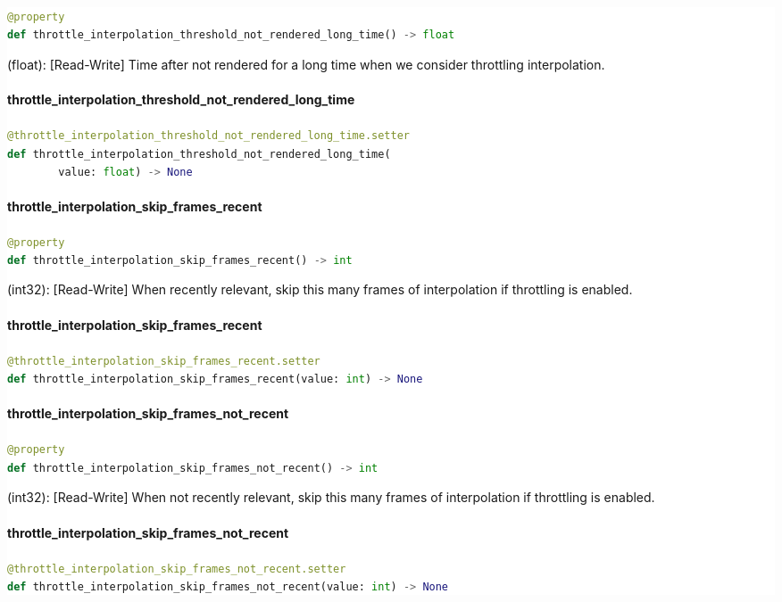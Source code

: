 ```python
@property
def throttle_interpolation_threshold_not_rendered_long_time() -> float
```

(float):  [Read-Write] Time after not rendered for a long time when we consider throttling interpolation.

<a id="unreal.ProjectileMovementComponent.throttle_interpolation_threshold_not_rendered_long_time"></a>

#### throttle_interpolation_threshold_not_rendered_long_time

```python
@throttle_interpolation_threshold_not_rendered_long_time.setter
def throttle_interpolation_threshold_not_rendered_long_time(
        value: float) -> None
```

<a id="unreal.ProjectileMovementComponent.throttle_interpolation_skip_frames_recent"></a>

#### throttle_interpolation_skip_frames_recent

```python
@property
def throttle_interpolation_skip_frames_recent() -> int
```

(int32):  [Read-Write] When recently relevant, skip this many frames of interpolation if throttling is enabled.

<a id="unreal.ProjectileMovementComponent.throttle_interpolation_skip_frames_recent"></a>

#### throttle_interpolation_skip_frames_recent

```python
@throttle_interpolation_skip_frames_recent.setter
def throttle_interpolation_skip_frames_recent(value: int) -> None
```

<a id="unreal.ProjectileMovementComponent.throttle_interpolation_skip_frames_not_recent"></a>

#### throttle_interpolation_skip_frames_not_recent

```python
@property
def throttle_interpolation_skip_frames_not_recent() -> int
```

(int32):  [Read-Write] When not recently relevant, skip this many frames of interpolation if throttling is enabled.

<a id="unreal.ProjectileMovementComponent.throttle_interpolation_skip_frames_not_recent"></a>

#### throttle_interpolation_skip_frames_not_recent

```python
@throttle_interpolation_skip_frames_not_recent.setter
def throttle_interpolation_skip_frames_not_recent(value: int) -> None
```
